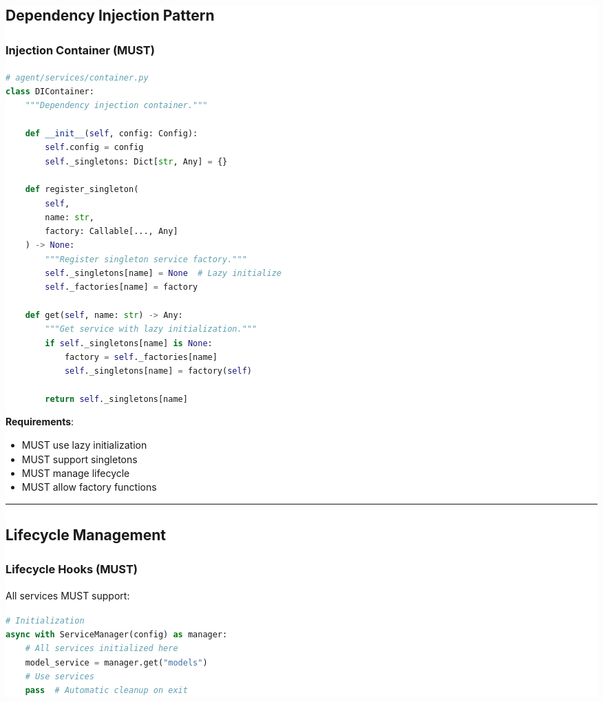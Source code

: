 
## Dependency Injection Pattern

### Injection Container (MUST)

```python
# agent/services/container.py
class DIContainer:
    """Dependency injection container."""
    
    def __init__(self, config: Config):
        self.config = config
        self._singletons: Dict[str, Any] = {}
    
    def register_singleton(
        self,
        name: str,
        factory: Callable[..., Any]
    ) -> None:
        """Register singleton service factory."""
        self._singletons[name] = None  # Lazy initialize
        self._factories[name] = factory
    
    def get(self, name: str) -> Any:
        """Get service with lazy initialization."""
        if self._singletons[name] is None:
            factory = self._factories[name]
            self._singletons[name] = factory(self)
        
        return self._singletons[name]
```

**Requirements**:
- MUST use lazy initialization
- MUST support singletons
- MUST manage lifecycle
- MUST allow factory functions

---

## Lifecycle Management

### Lifecycle Hooks (MUST)

All services MUST support:

```python
# Initialization
async with ServiceManager(config) as manager:
    # All services initialized here
    model_service = manager.get("models")
    # Use services
    pass  # Automatic cleanup on exit
```
